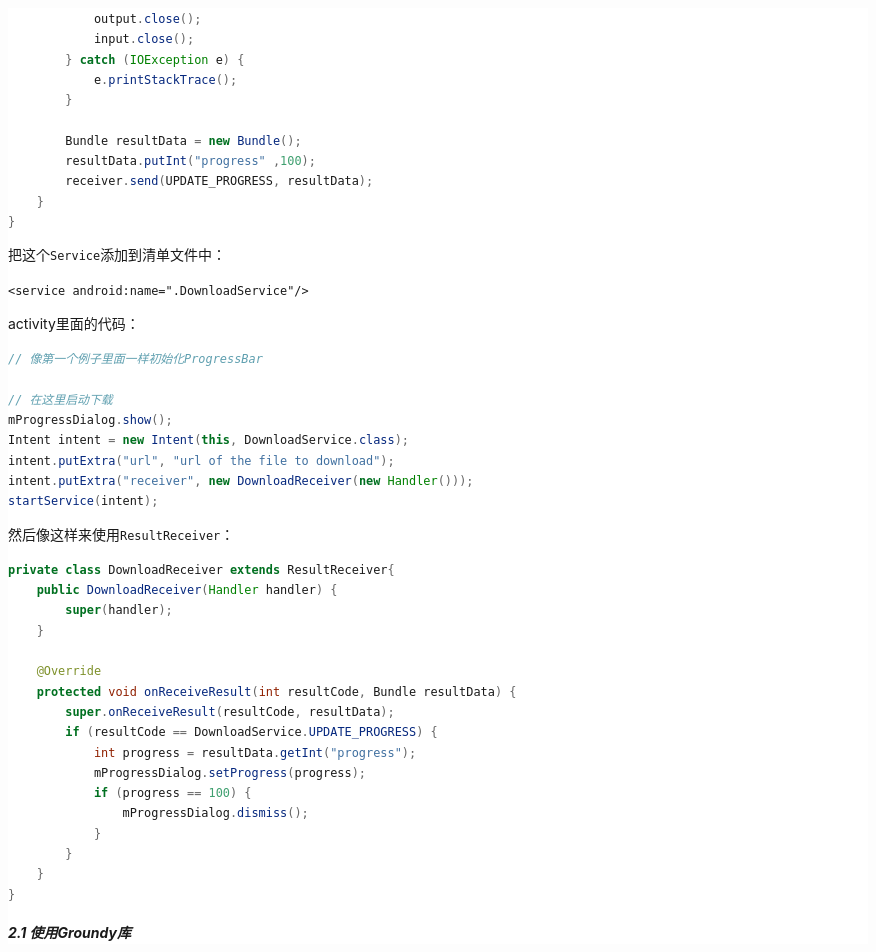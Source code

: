 ```java
            output.close();
            input.close();
        } catch (IOException e) {
            e.printStackTrace();
        }

        Bundle resultData = new Bundle();
        resultData.putInt("progress" ,100);
        receiver.send(UPDATE_PROGRESS, resultData);
    }
}
```  

把这个`Service`添加到清单文件中：  

```
<service android:name=".DownloadService"/>
```

activity里面的代码：

```java
// 像第一个例子里面一样初始化ProgressBar

// 在这里启动下载
mProgressDialog.show();
Intent intent = new Intent(this, DownloadService.class);
intent.putExtra("url", "url of the file to download");
intent.putExtra("receiver", new DownloadReceiver(new Handler()));
startService(intent);
```  

然后像这样来使用`ResultReceiver`：

```java
private class DownloadReceiver extends ResultReceiver{
    public DownloadReceiver(Handler handler) {
        super(handler);
    }

    @Override
    protected void onReceiveResult(int resultCode, Bundle resultData) {
        super.onReceiveResult(resultCode, resultData);
        if (resultCode == DownloadService.UPDATE_PROGRESS) {
            int progress = resultData.getInt("progress");
            mProgressDialog.setProgress(progress);
            if (progress == 100) {
                mProgressDialog.dismiss();
            }
        }
    }
}
```

##### 2.1 使用Groundy库
